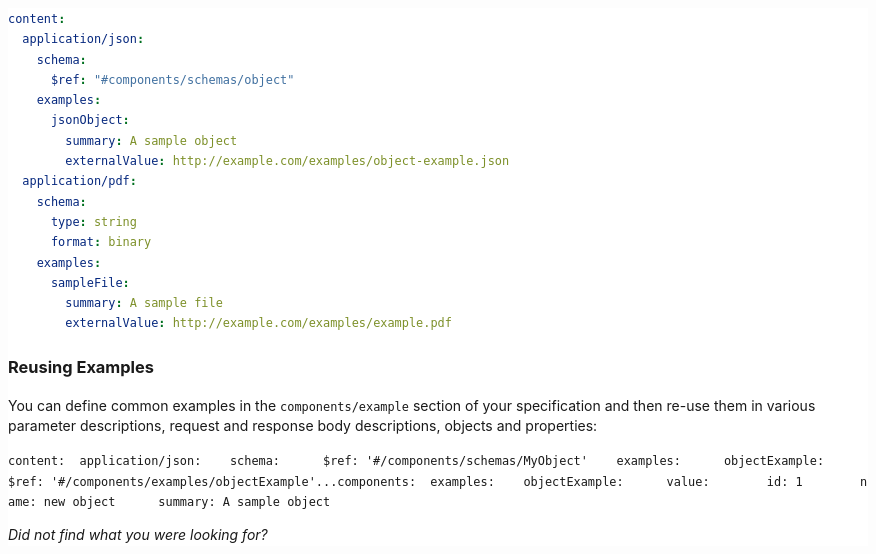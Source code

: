 ```yaml
content:
  application/json:
    schema:
      $ref: "#components/schemas/object"
    examples:
      jsonObject:
        summary: A sample object
        externalValue: http://example.com/examples/object-example.json
  application/pdf:
    schema:
      type: string
      format: binary
    examples:
      sampleFile:
        summary: A sample file
        externalValue: http://example.com/examples/example.pdf
```

### Reusing Examples

You can define common examples in the `components/example` section of your specification and then re-use them in various parameter descriptions, request and response body descriptions, objects and  properties:

```
content:  application/json:    schema:      $ref: '#/components/schemas/MyObject'    examples:      objectExample:        $ref: '#/components/examples/objectExample'...components:  examples:    objectExample:      value:        id: 1        name: new object      summary: A sample object
```

 

*Did not find what you were looking for?*